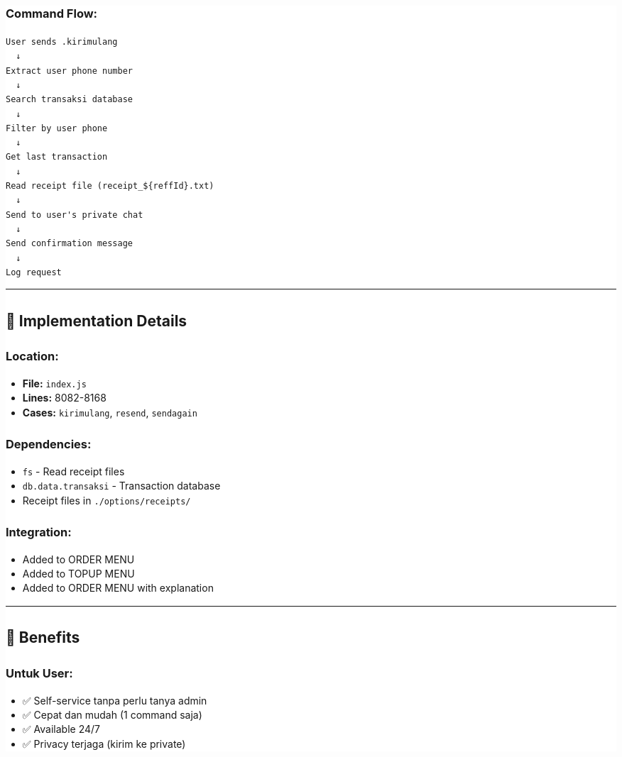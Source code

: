 ### **Command Flow:**

```mermaid
User sends .kirimulang
  ↓
Extract user phone number
  ↓
Search transaksi database
  ↓
Filter by user phone
  ↓
Get last transaction
  ↓
Read receipt file (receipt_${reffId}.txt)
  ↓
Send to user's private chat
  ↓
Send confirmation message
  ↓
Log request
```

---

## 📝 Implementation Details

### **Location:**
- **File:** `index.js`
- **Lines:** 8082-8168
- **Cases:** `kirimulang`, `resend`, `sendagain`

### **Dependencies:**
- `fs` - Read receipt files
- `db.data.transaksi` - Transaction database
- Receipt files in `./options/receipts/`

### **Integration:**
- Added to ORDER MENU
- Added to TOPUP MENU
- Added to ORDER MENU with explanation

---

## 🎯 Benefits

### **Untuk User:**
- ✅ Self-service tanpa perlu tanya admin
- ✅ Cepat dan mudah (1 command saja)
- ✅ Available 24/7
- ✅ Privacy terjaga (kirim ke private)
